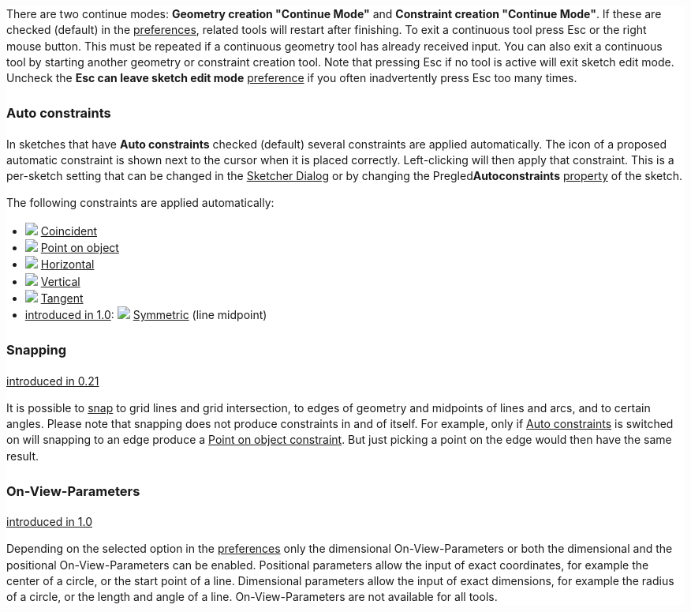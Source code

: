 There are two continue modes: **Geometry creation "Continue Mode"** and **Constraint creation "Continue Mode"**. If these are checked (default) in the [preferences](/Sketcher_Preferences#Display "Sketcher Preferences"), related tools will restart after finishing. To exit a continuous tool press Esc or the right mouse button. This must be repeated if a continuous geometry tool has already received input. You can also exit a continuous tool by starting another geometry or constraint creation tool. Note that pressing Esc if no tool is active will exit sketch edit mode. Uncheck the **Esc can leave sketch edit mode** [preference](/Sketcher_Preferences#General "Sketcher Preferences") if you often inadvertently press Esc too many times.

### Auto constraints

In sketches that have **Auto constraints** checked (default) several constraints are applied automatically. The icon of a proposed automatic constraint is shown next to the cursor when it is placed correctly. Left-clicking will then apply that constraint. This is a per-sketch setting that can be changed in the [Sketcher Dialog](/Sketcher_Dialog#Constraints "Sketcher Dialog") or by changing the Pregled**Autoconstraints** [property](/Property_editor "Property editor") of the sketch.

The following constraints are applied automatically:

- ![](/images/Sketcher_ConstrainCoincident.svg) [Coincident](/Sketcher_ConstrainCoincident "Sketcher ConstrainCoincident")
- ![](/images/Sketcher_ConstrainPointOnObject.svg) [Point on object](/Sketcher_ConstrainPointOnObject "Sketcher ConstrainPointOnObject")
- ![](/images/Sketcher_ConstrainHorizontal.svg) [Horizontal](/Sketcher_ConstrainHorizontal "Sketcher ConstrainHorizontal")
- ![](/images/Sketcher_ConstrainVertical.svg) [Vertical](/Sketcher_ConstrainVertical "Sketcher ConstrainVertical")
- ![](/images/Sketcher_ConstrainTangent.svg) [Tangent](/Sketcher_ConstrainTangent "Sketcher ConstrainTangent")
- [introduced in 1.0](/Release_notes_1.0 "Release notes 1.0"): ![](/images/Sketcher_ConstrainSymmetric.svg) [Symmetric](/Sketcher_ConstrainSymmetric "Sketcher ConstrainSymmetric") (line midpoint)

### Snapping

[introduced in 0.21](/Release_notes_0.21 "Release notes 0.21")

It is possible to [snap](/Sketcher_Snap "Sketcher Snap") to grid lines and grid intersection, to edges of geometry and midpoints of lines and arcs, and to certain angles. Please note that snapping does not produce constraints in and of itself. For example, only if [Auto constraints](#Auto_constraints) is switched on will snapping to an edge produce a [Point on object constraint](/Sketcher_ConstrainPointOnObject "Sketcher ConstrainPointOnObject"). But just picking a point on the edge would then have the same result.

### On-View-Parameters

[introduced in 1.0](/Release_notes_1.0 "Release notes 1.0")

Depending on the selected option in the [preferences](/Sketcher_Preferences#General "Sketcher Preferences") only the dimensional On-View-Parameters or both the dimensional and the positional On-View-Parameters can be enabled. Positional parameters allow the input of exact coordinates, for example the center of a circle, or the start point of a line. Dimensional parameters allow the input of exact dimensions, for example the radius of a circle, or the length and angle of a line. On-View-Parameters are not available for all tools.
